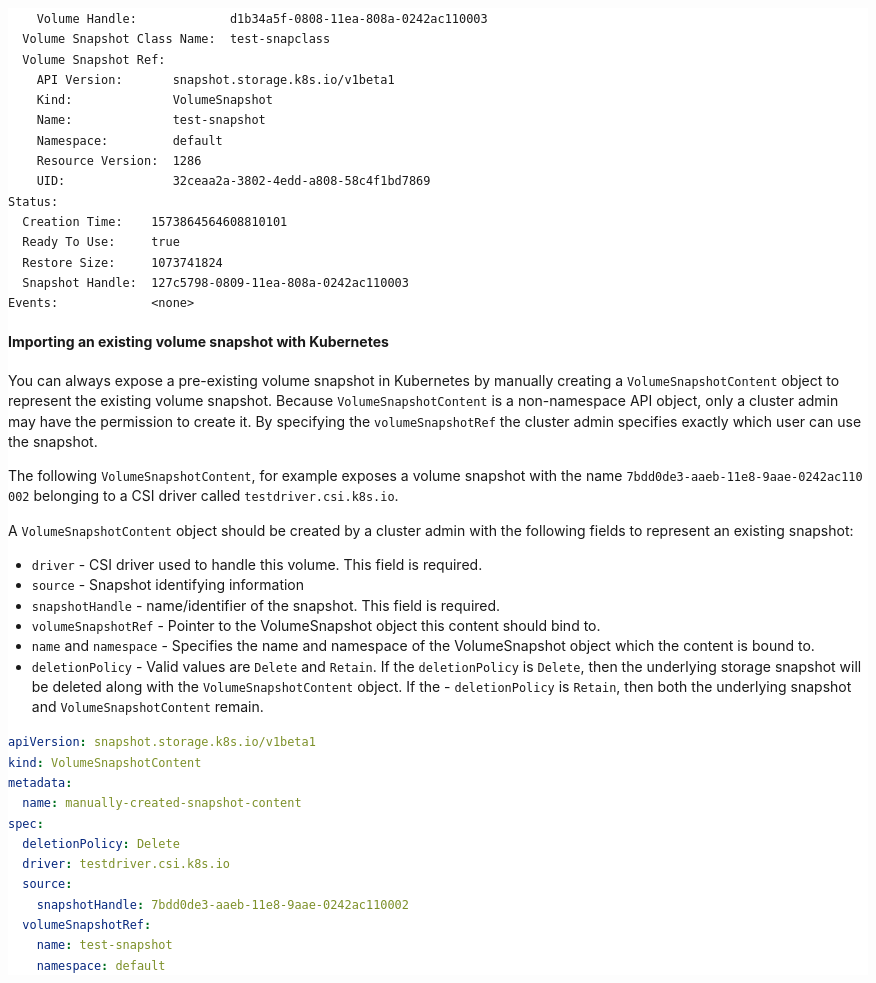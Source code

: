 ```
    Volume Handle:             d1b34a5f-0808-11ea-808a-0242ac110003
  Volume Snapshot Class Name:  test-snapclass
  Volume Snapshot Ref:
    API Version:       snapshot.storage.k8s.io/v1beta1
    Kind:              VolumeSnapshot
    Name:              test-snapshot
    Namespace:         default
    Resource Version:  1286
    UID:               32ceaa2a-3802-4edd-a808-58c4f1bd7869
Status:
  Creation Time:    1573864564608810101
  Ready To Use:     true
  Restore Size:     1073741824
  Snapshot Handle:  127c5798-0809-11ea-808a-0242ac110003
Events:             <none>
```

#### Importing an existing volume snapshot with Kubernetes

You can always expose a pre-existing volume snapshot in Kubernetes by manually creating a `VolumeSnapshotContent` object to represent the existing volume snapshot. Because `VolumeSnapshotContent` is a non-namespace API object, only a cluster admin may have the permission to create it. By specifying the `volumeSnapshotRef` the cluster admin specifies exactly which user can use the snapshot.

The following `VolumeSnapshotContent`, for example exposes a volume snapshot with the name `7bdd0de3-aaeb-11e8-9aae-0242ac110002` belonging to a CSI driver called `testdriver.csi.k8s.io`.

A `VolumeSnapshotContent` object should be created by a cluster admin with the following fields to represent an existing snapshot:

- `driver` - CSI driver used to handle this volume. This field is required.
- `source` - Snapshot identifying information
- `snapshotHandle` - name/identifier of the snapshot. This field is required.
- `volumeSnapshotRef` - Pointer to the VolumeSnapshot object this content should bind to.
- `name` and `namespace` - Specifies the name and namespace of the VolumeSnapshot object which the content is bound to.
- `deletionPolicy` - Valid values are `Delete` and `Retain`. If the `deletionPolicy` is `Delete`, then the underlying storage snapshot will be deleted along with the `VolumeSnapshotContent` object. If the - `deletionPolicy` is `Retain`, then both the underlying snapshot and `VolumeSnapshotContent` remain.

```yaml
apiVersion: snapshot.storage.k8s.io/v1beta1
kind: VolumeSnapshotContent
metadata:
  name: manually-created-snapshot-content
spec:
  deletionPolicy: Delete
  driver: testdriver.csi.k8s.io
  source:
    snapshotHandle: 7bdd0de3-aaeb-11e8-9aae-0242ac110002
  volumeSnapshotRef:
    name: test-snapshot
    namespace: default
```
